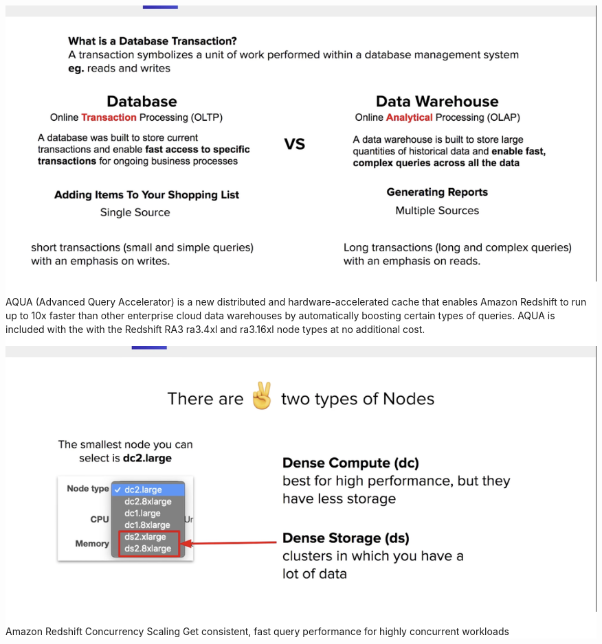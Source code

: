 ![](assets/images/saa/red.png)

AQUA (Advanced Query Accelerator) is a new distributed and hardware-accelerated cache that enables Amazon Redshift to run up to 10x faster than other enterprise cloud data warehouses by automatically boosting certain types of queries. AQUA is included with the with the Redshift RA3 ra3.4xl and ra3.16xl node types at no additional cost.

![](assets/images/saa/red2.png)

Amazon Redshift Concurrency Scaling
Get consistent, fast query performance for highly concurrent workloads
